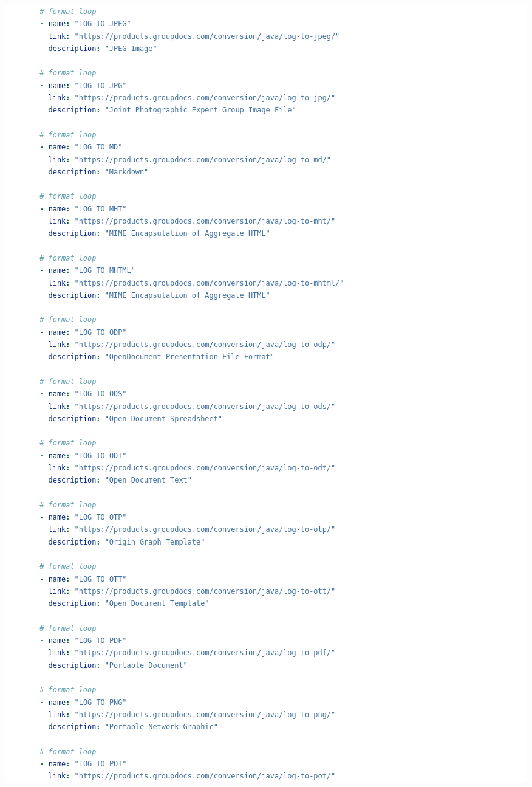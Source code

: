 ```yaml
        # format loop
        - name: "LOG TO JPEG"
          link: "https://products.groupdocs.com/conversion/java/log-to-jpeg/"
          description: "JPEG Image"

        # format loop
        - name: "LOG TO JPG"
          link: "https://products.groupdocs.com/conversion/java/log-to-jpg/"
          description: "Joint Photographic Expert Group Image File"

        # format loop
        - name: "LOG TO MD"
          link: "https://products.groupdocs.com/conversion/java/log-to-md/"
          description: "Markdown"

        # format loop
        - name: "LOG TO MHT"
          link: "https://products.groupdocs.com/conversion/java/log-to-mht/"
          description: "MIME Encapsulation of Aggregate HTML"

        # format loop
        - name: "LOG TO MHTML"
          link: "https://products.groupdocs.com/conversion/java/log-to-mhtml/"
          description: "MIME Encapsulation of Aggregate HTML"

        # format loop
        - name: "LOG TO ODP"
          link: "https://products.groupdocs.com/conversion/java/log-to-odp/"
          description: "OpenDocument Presentation File Format"

        # format loop
        - name: "LOG TO ODS"
          link: "https://products.groupdocs.com/conversion/java/log-to-ods/"
          description: "Open Document Spreadsheet"

        # format loop
        - name: "LOG TO ODT"
          link: "https://products.groupdocs.com/conversion/java/log-to-odt/"
          description: "Open Document Text"

        # format loop
        - name: "LOG TO OTP"
          link: "https://products.groupdocs.com/conversion/java/log-to-otp/"
          description: "Origin Graph Template"

        # format loop
        - name: "LOG TO OTT"
          link: "https://products.groupdocs.com/conversion/java/log-to-ott/"
          description: "Open Document Template"

        # format loop
        - name: "LOG TO PDF"
          link: "https://products.groupdocs.com/conversion/java/log-to-pdf/"
          description: "Portable Document"

        # format loop
        - name: "LOG TO PNG"
          link: "https://products.groupdocs.com/conversion/java/log-to-png/"
          description: "Portable Network Graphic"

        # format loop
        - name: "LOG TO POT"
          link: "https://products.groupdocs.com/conversion/java/log-to-pot/"
```